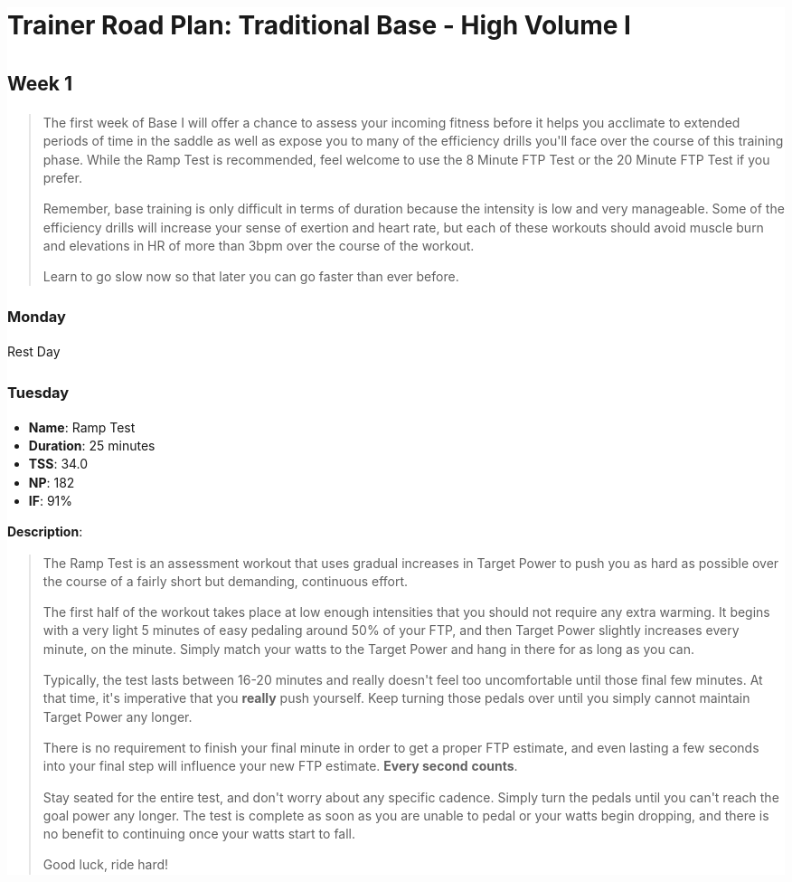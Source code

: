# Trainer Road Plan: Traditional Base - High Volume I

## Week 1

> The first week of Base I will offer a chance to assess your incoming fitness
> before it helps you acclimate to extended periods of time in the saddle as
> well as expose you to many of the efficiency drills you'll face over the
> course of this training phase. While the Ramp Test is recommended, feel
> welcome to use the 8 Minute FTP Test or the 20 Minute FTP Test if you prefer.
> 
> Remember, base training is only difficult in terms of duration because the
> intensity is low and very manageable. Some of the efficiency drills will
> increase your sense of exertion and heart rate, but each of these workouts
> should avoid muscle burn and elevations in HR of more than 3bpm over the
> course of the workout.
> 
> Learn to go slow now so that later you can go faster than ever before.

### Monday 

Rest Day


### Tuesday 

* **Name**: Ramp Test
* **Duration**: 25 minutes
* **TSS**: 34.0
* **NP**: 182
* **IF**: 91%

**Description**:

> The Ramp Test is an assessment workout that uses gradual increases in Target
> Power to push you as hard as possible over the course of a fairly short but
> demanding, continuous effort.
> 
> The first half of the workout takes place at low enough intensities that you
> should not require any extra warming. It begins with a very light 5 minutes of
> easy pedaling around 50% of your FTP, and then Target Power slightly increases
> every minute, on the minute. Simply match your watts to the Target Power and
> hang in there for as long as you can.
> 
> Typically, the test lasts between 16-20 minutes and really doesn't feel too
> uncomfortable until those final few minutes. At that time, it's imperative
> that you **really** push yourself. Keep turning those pedals over until you
> simply cannot maintain Target Power any longer.  
> 
> There is no requirement to finish your final minute in order to get a proper
> FTP estimate, and even lasting a few seconds into your final step will
> influence your new FTP estimate. **Every second** **counts**.  
> 
> Stay seated for the entire test, and don't worry about any specific cadence.
> Simply turn the pedals until you can't reach the goal power any longer. The
> test is complete as soon as you are unable to pedal or your watts begin
> dropping, and there is no benefit to continuing once your watts start to fall.
> 
> Good luck, ride hard!
